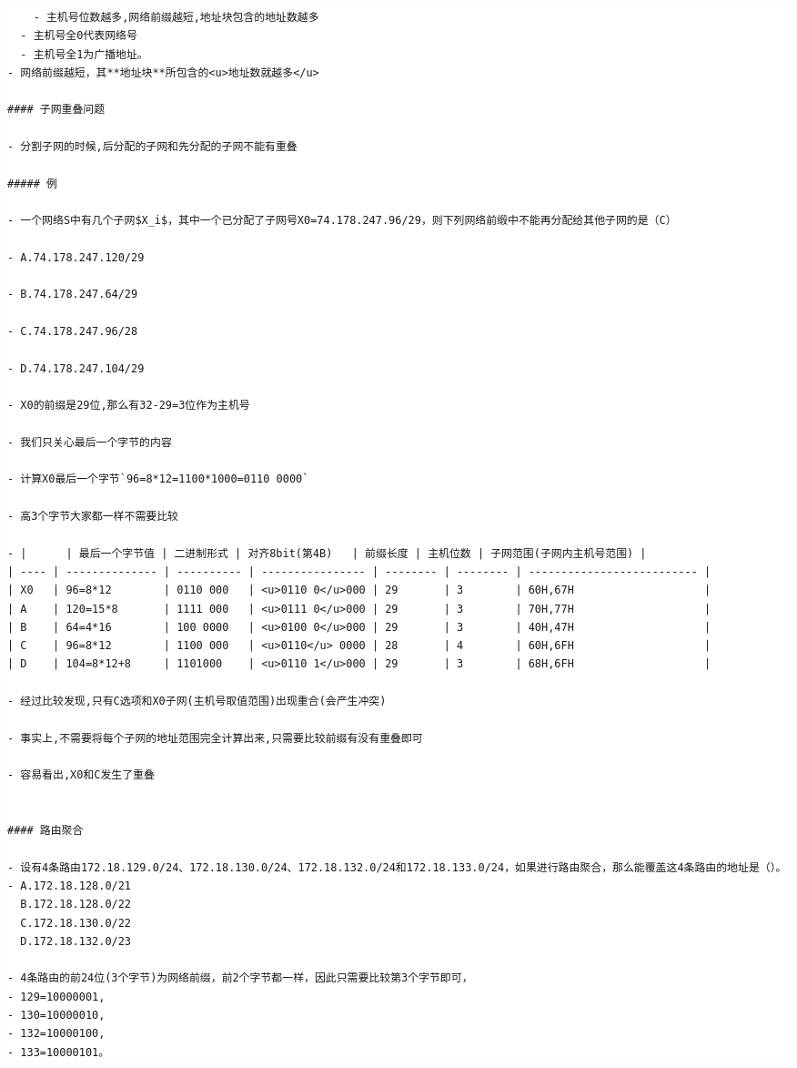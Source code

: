   ```
      - 主机号位数越多,网络前缀越短,地址块包含的地址数越多
    - 主机号全0代表网络号
    - 主机号全1为广播地址。
  - 网络前缀越短，其**地址块**所包含的<u>地址数就越多</u>

#### 子网重叠问题

- 分割子网的时候,后分配的子网和先分配的子网不能有重叠

##### 例

- 一个网络S中有几个子网$X_i$，其中一个已分配了子网号X0=74.178.247.96/29，则下列网络前缎中不能再分配给其他子网的是（C）

- A.74.178.247.120/29

- B.74.178.247.64/29

- C.74.178.247.96/28

- D.74.178.247.104/29

- X0的前缀是29位,那么有32-29=3位作为主机号

- 我们只关心最后一个字节的内容

- 计算X0最后一个字节`96=8*12=1100*1000=0110 0000`

  - 高3个字节大家都一样不需要比较

- |      | 最后一个字节值 | 二进制形式 | 对齐8bit(第4B)   | 前缀长度 | 主机位数 | 子网范围(子网内主机号范围) |
  | ---- | -------------- | ---------- | ---------------- | -------- | -------- | -------------------------- |
  | X0   | 96=8*12        | 0110 000   | <u>0110 0</u>000 | 29       | 3        | 60H,67H                    |
  | A    | 120=15*8       | 1111 000   | <u>0111 0</u>000 | 29       | 3        | 70H,77H                    |
  | B    | 64=4*16        | 100 0000   | <u>0100 0</u>000 | 29       | 3        | 40H,47H                    |
  | C    | 96=8*12        | 1100 000   | <u>0110</u> 0000 | 28       | 4        | 60H,6FH                    |
  | D    | 104=8*12+8     | 1101000    | <u>0110 1</u>000 | 29       | 3        | 68H,6FH                    |

  - 经过比较发现,只有C选项和X0子网(主机号取值范围)出现重合(会产生冲突)

- 事实上,不需要将每个子网的地址范围完全计算出来,只需要比较前缀有没有重叠即可

  - 容易看出,X0和C发生了重叠


#### 路由聚合

- 设有4条路由172.18.129.0/24、172.18.130.0/24、172.18.132.0/24和172.18.133.0/24，如果进行路由聚合，那么能覆盖这4条路由的地址是（）。
  - A.172.18.128.0/21
    B.172.18.128.0/22
    C.172.18.130.0/22
    D.172.18.132.0/23

- 4条路由的前24位(3个字节)为网络前缀，前2个字节都一样，因此只需要比较第3个字节即可，
  - 129=10000001,
  - 130=10000010,
  - 132=10000100,
  - 133=10000101。
  ```